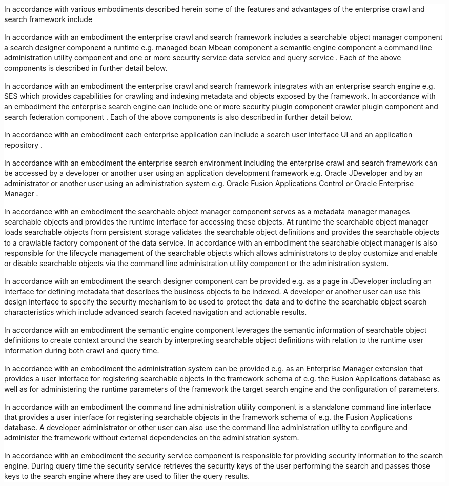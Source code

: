 In accordance with various embodiments described herein some of the features and advantages of the enterprise crawl and search framework include 

In accordance with an embodiment the enterprise crawl and search framework includes a searchable object manager component a search designer component a runtime e.g. managed bean Mbean component a semantic engine component a command line administration utility component and one or more security service data service and query service . Each of the above components is described in further detail below.

In accordance with an embodiment the enterprise crawl and search framework integrates with an enterprise search engine e.g. SES which provides capabilities for crawling and indexing metadata and objects exposed by the framework. In accordance with an embodiment the enterprise search engine can include one or more security plugin component crawler plugin component and search federation component . Each of the above components is also described in further detail below.

In accordance with an embodiment each enterprise application can include a search user interface UI and an application repository .

In accordance with an embodiment the enterprise search environment including the enterprise crawl and search framework can be accessed by a developer or another user using an application development framework e.g. Oracle JDeveloper and by an administrator or another user using an administration system e.g. Oracle Fusion Applications Control or Oracle Enterprise Manager .

In accordance with an embodiment the searchable object manager component serves as a metadata manager manages searchable objects and provides the runtime interface for accessing these objects. At runtime the searchable object manager loads searchable objects from persistent storage validates the searchable object definitions and provides the searchable objects to a crawlable factory component of the data service. In accordance with an embodiment the searchable object manager is also responsible for the lifecycle management of the searchable objects which allows administrators to deploy customize and enable or disable searchable objects via the command line administration utility component or the administration system.

In accordance with an embodiment the search designer component can be provided e.g. as a page in JDeveloper including an interface for defining metadata that describes the business objects to be indexed. A developer or another user can use this design interface to specify the security mechanism to be used to protect the data and to define the searchable object search characteristics which include advanced search faceted navigation and actionable results.

In accordance with an embodiment the semantic engine component leverages the semantic information of searchable object definitions to create context around the search by interpreting searchable object definitions with relation to the runtime user information during both crawl and query time.

In accordance with an embodiment the administration system can be provided e.g. as an Enterprise Manager extension that provides a user interface for registering searchable objects in the framework schema of e.g. the Fusion Applications database as well as for administering the runtime parameters of the framework the target search engine and the configuration of parameters.

In accordance with an embodiment the command line administration utility component is a standalone command line interface that provides a user interface for registering searchable objects in the framework schema of e.g. the Fusion Applications database. A developer administrator or other user can also use the command line administration utility to configure and administer the framework without external dependencies on the administration system.

In accordance with an embodiment the security service component is responsible for providing security information to the search engine. During query time the security service retrieves the security keys of the user performing the search and passes those keys to the search engine where they are used to filter the query results.
